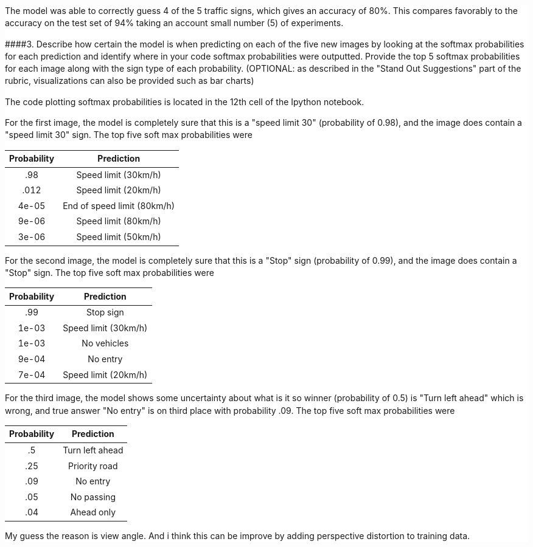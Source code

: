 
The model was able to correctly guess 4 of the 5 traffic signs, which gives an accuracy of 80%. This compares favorably to the accuracy on the test set of 94% taking an account small number (5) of experiments.

####3. Describe how certain the model is when predicting on each of the five new images by looking at the softmax probabilities for each prediction and identify where in your code softmax probabilities were outputted. Provide the top 5 softmax probabilities for each image along with the sign type of each probability. (OPTIONAL: as described in the "Stand Out Suggestions" part of the rubric, visualizations can also be provided such as bar charts)

The code plotting softmax probabilities is located in the 12th cell of the Ipython notebook.

For the first image, the model is completely sure that this is a "speed limit 30" (probability of 0.98), and the image does contain a "speed limit 30" sign. The top five soft max probabilities were

| Probability         	|     Prediction	        					| 
|:---------------------:|:---------------------------------------------:| 
| .98         			| Speed limit (30km/h)							| 
| .012     				| Speed limit (20km/h) 							|
| 4e-05					| End of speed limit (80km/h)					|
| 9e-06					| Speed limit (80km/h)			 				|
| 3e-06					| Speed limit (50km/h) 							|


For the second image, the model is completely sure that this is a "Stop" sign (probability of 0.99), and the image does contain a "Stop" sign. The top five soft max probabilities were

| Probability         	|     Prediction	        					| 
|:---------------------:|:---------------------------------------------:| 
| .99         			| Stop sign   									| 
| 1e-03    				| Speed limit (30km/h) 							|
| 1e-03					| No vehicles									|
| 9e-04					| No entry						 				|
| 7e-04					| Speed limit (20km/h) 							|

For the third image, the model shows some uncertainty about what is it so winner (probability of 0.5) is "Turn left ahead" which is wrong, and true answer "No entry" is on third place with probability .09. The top five soft max probabilities were

| Probability         	|     Prediction	        					| 
|:---------------------:|:---------------------------------------------:| 
| .5         			| Turn left ahead   							| 
| .25    				| Priority road 								|
| .09					| No entry										|
| .05					| No passing									|
| .04					| Ahead only 									|
My guess the reason is view angle. And i think this can be improve by adding perspective distortion to training data.
